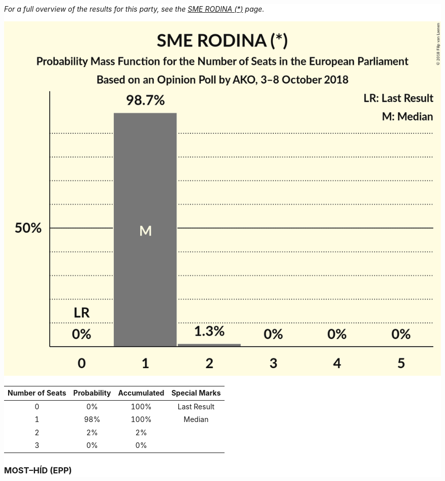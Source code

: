 *For a full overview of the results for this party, see the [SME RODINA (*)](party-smerodina.html) page.*

![Graph with seats probability mass function not yet produced](2018-10-08-AKO-seats-pmf-smerodina.png "Seats Probability Mass Function")

| Number of Seats | Probability | Accumulated | Special Marks |
|:---------------:|:-----------:|:-----------:|:-------------:|
| 0 | 0% | 100% | Last Result |
| 1 | 98% | 100% | Median |
| 2 | 2% | 2% |  |
| 3 | 0% | 0% |  |

### MOST–HÍD (EPP)
